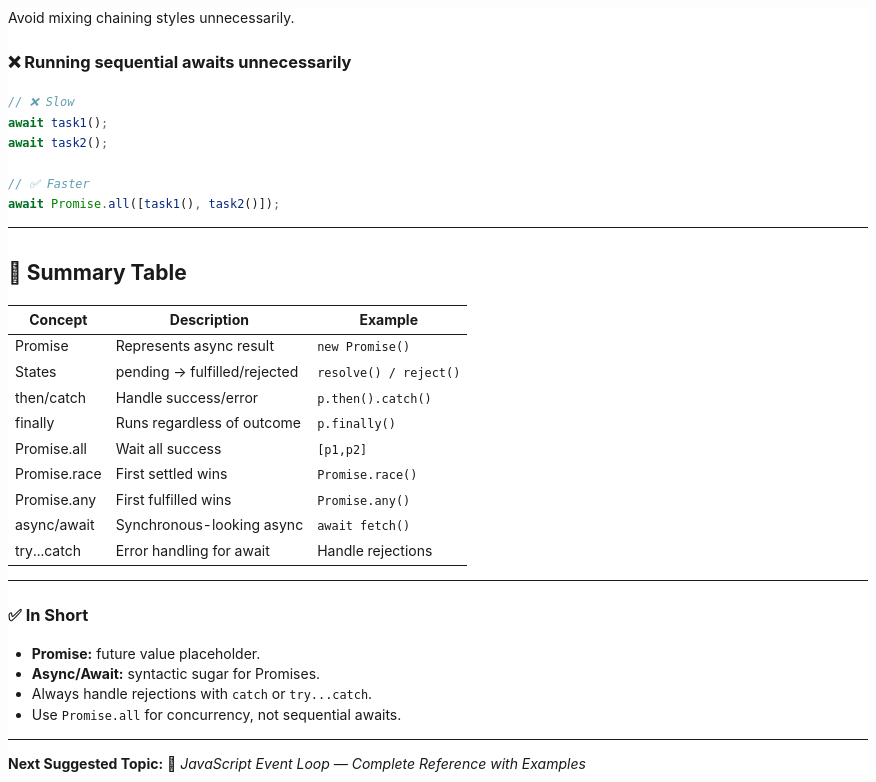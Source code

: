 Avoid mixing chaining styles unnecessarily.

### ❌ Running sequential awaits unnecessarily

```js
// ❌ Slow
await task1();
await task2();

// ✅ Faster
await Promise.all([task1(), task2()]);
```

---

## 🔹 Summary Table

| Concept      | Description                  | Example                |
| ------------ | ---------------------------- | ---------------------- |
| Promise      | Represents async result      | `new Promise()`        |
| States       | pending → fulfilled/rejected | `resolve() / reject()` |
| then/catch   | Handle success/error         | `p.then().catch()`     |
| finally      | Runs regardless of outcome   | `p.finally()`          |
| Promise.all  | Wait all success             | `[p1,p2]`              |
| Promise.race | First settled wins           | `Promise.race()`       |
| Promise.any  | First fulfilled wins         | `Promise.any()`        |
| async/await  | Synchronous-looking async    | `await fetch()`        |
| try...catch  | Error handling for await     | Handle rejections      |

---

### ✅ In Short

* **Promise:** future value placeholder.
* **Async/Await:** syntactic sugar for Promises.
* Always handle rejections with `catch` or `try...catch`.
* Use `Promise.all` for concurrency, not sequential awaits.

---

**Next Suggested Topic:** 🔁 *JavaScript Event Loop — Complete Reference with Examples*
